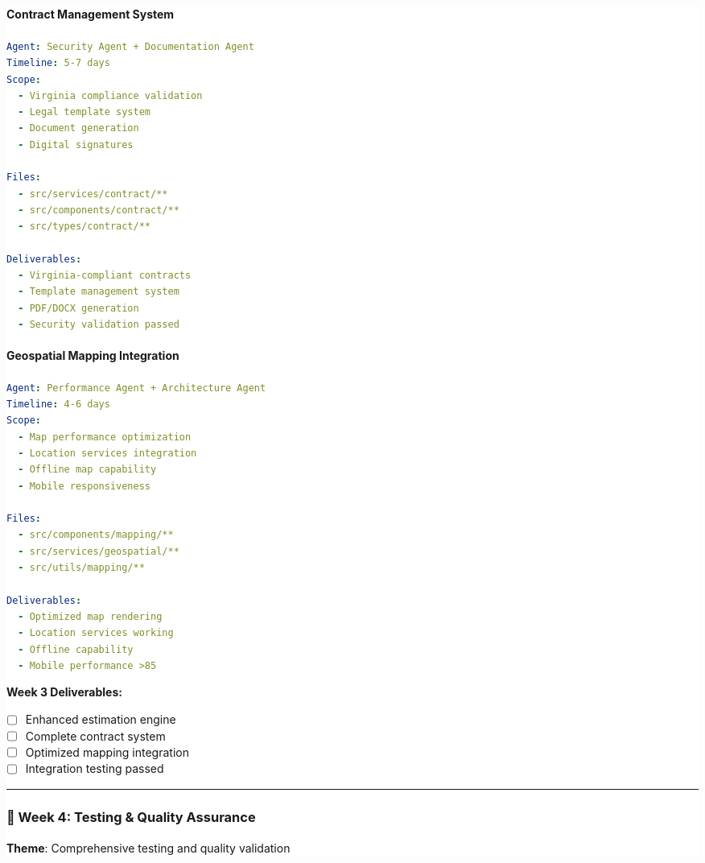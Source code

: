 #### Contract Management System
```yaml
Agent: Security Agent + Documentation Agent
Timeline: 5-7 days
Scope:
  - Virginia compliance validation
  - Legal template system
  - Document generation
  - Digital signatures

Files:
  - src/services/contract/**
  - src/components/contract/**
  - src/types/contract/**

Deliverables:
  - Virginia-compliant contracts
  - Template management system
  - PDF/DOCX generation
  - Security validation passed
```

#### Geospatial Mapping Integration
```yaml
Agent: Performance Agent + Architecture Agent
Timeline: 4-6 days
Scope:
  - Map performance optimization
  - Location services integration
  - Offline map capability
  - Mobile responsiveness

Files:
  - src/components/mapping/**
  - src/services/geospatial/**
  - src/utils/mapping/**

Deliverables:
  - Optimized map rendering
  - Location services working
  - Offline capability
  - Mobile performance >85
```

**Week 3 Deliverables:**
- [ ] Enhanced estimation engine
- [ ] Complete contract system
- [ ] Optimized mapping integration
- [ ] Integration testing passed

---

### 📅 Week 4: Testing & Quality Assurance
**Theme**: Comprehensive testing and quality validation
